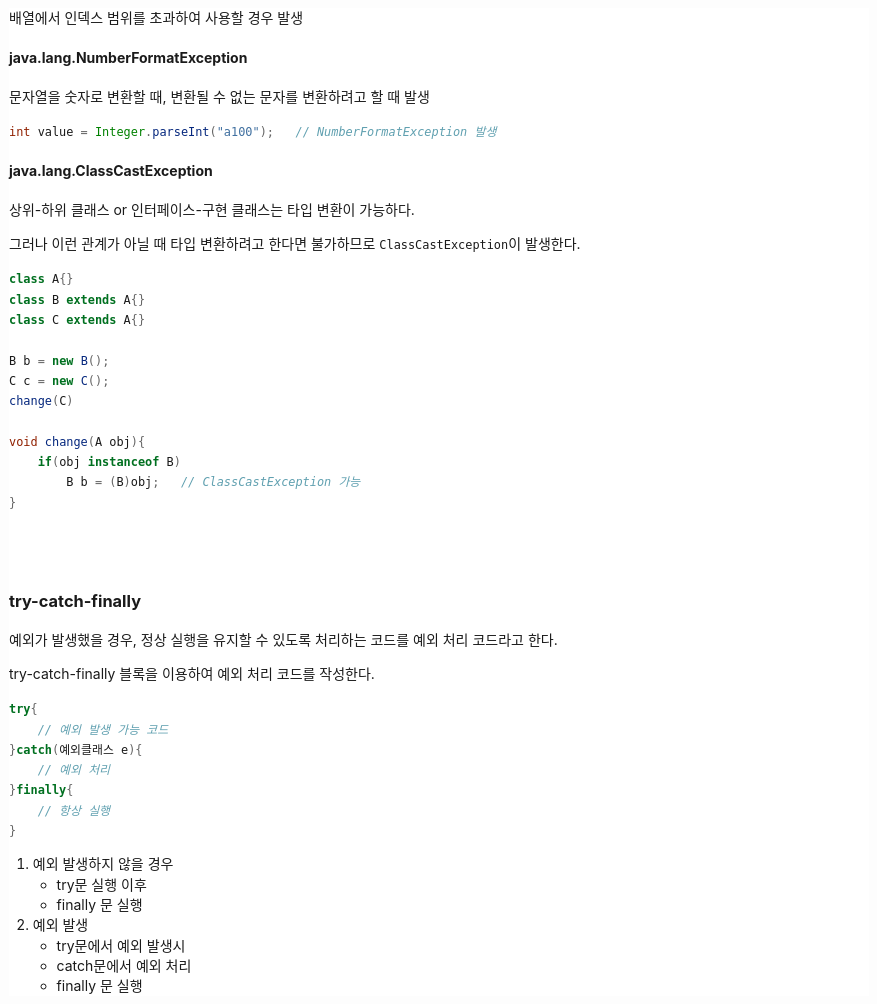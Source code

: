 배열에서 인덱스 범위를 초과하여 사용할 경우 발생

#### java.lang.NumberFormatException

문자열을 숫자로 변환할 때, 변환될 수 없는 문자를 변환하려고 할 때 발생

```java
int value = Integer.parseInt("a100"); 	// NumberFormatException 발생
```

#### java.lang.ClassCastException

상위-하위 클래스 or 인터페이스-구현 클래스는 타입 변환이 가능하다. 

그러나 이런 관계가 아닐 때 타입 변환하려고 한다면 불가하므로 `ClassCastException`이 발생한다.

```java
class A{}
class B extends A{}
class C extends A{}

B b = new B();
C c = new C();
change(C)

void change(A obj){
    if(obj instanceof B)
        B b = (B)obj;	// ClassCastException 가능
}
```

<br><br>

### try-catch-finally

예외가 발생했을 경우, 정상 실행을 유지할 수 있도록 처리하는 코드를 예외 처리 코드라고 한다.

try-catch-finally 블록을 이용하여 예외 처리 코드를 작성한다.

```java
try{
    // 예외 발생 가능 코드
}catch(예외클래스 e){
    // 예외 처리
}finally{
   	// 항상 실행
}
```

1. 예외 발생하지 않을 경우
   - try문 실행 이후 
   - finally 문 실행
2. 예외 발생
   - try문에서 예외 발생시
   - catch문에서 예외 처리
   - finally 문 실행
